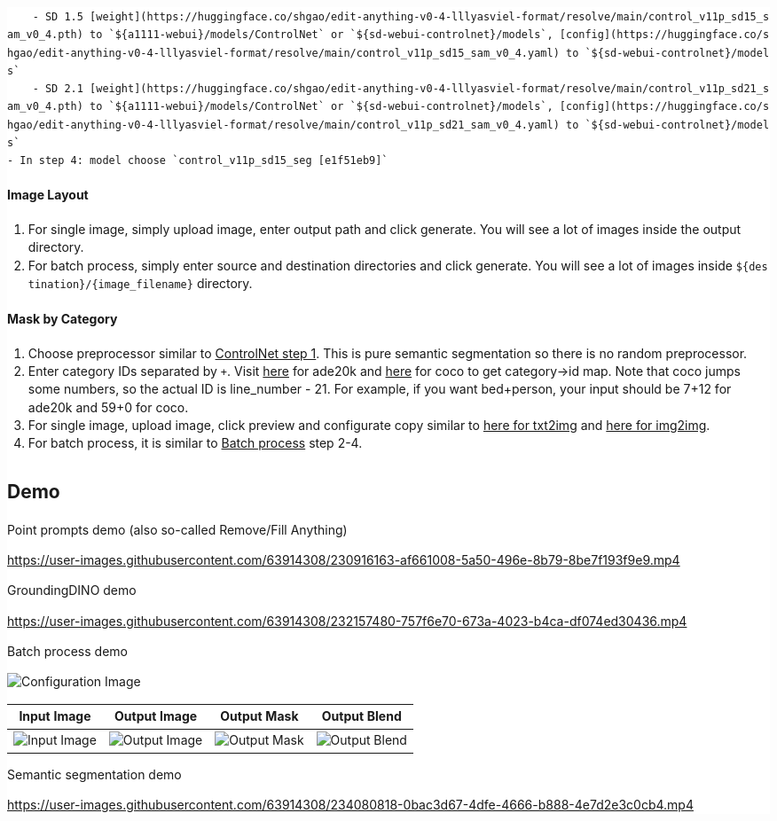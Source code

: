         - SD 1.5 [weight](https://huggingface.co/shgao/edit-anything-v0-4-lllyasviel-format/resolve/main/control_v11p_sd15_sam_v0_4.pth) to `${a1111-webui}/models/ControlNet` or `${sd-webui-controlnet}/models`, [config](https://huggingface.co/shgao/edit-anything-v0-4-lllyasviel-format/resolve/main/control_v11p_sd15_sam_v0_4.yaml) to `${sd-webui-controlnet}/models`
        - SD 2.1 [weight](https://huggingface.co/shgao/edit-anything-v0-4-lllyasviel-format/resolve/main/control_v11p_sd21_sam_v0_4.pth) to `${a1111-webui}/models/ControlNet` or `${sd-webui-controlnet}/models`, [config](https://huggingface.co/shgao/edit-anything-v0-4-lllyasviel-format/resolve/main/control_v11p_sd21_sam_v0_4.yaml) to `${sd-webui-controlnet}/models`
    - In step 4: model choose `control_v11p_sd15_seg [e1f51eb9]`
        

#### Image Layout

1. For single image, simply upload image, enter output path and click generate. You will see a lot of images inside the output directory.
2. For batch process, simply enter source and destination directories and click generate. You will see a lot of images inside `${destination}/{image_filename}` directory.

#### Mask by Category

1. Choose preprocessor similar to [ControlNet step 1](#controlnet). This is pure semantic segmentation so there is no random preprocessor.
2. Enter category IDs separated by `+`. Visit [here](https://github.com/Mikubill/sd-webui-controlnet/blob/main/annotator/oneformer/oneformer/data/datasets/register_ade20k_panoptic.py#L12-L207) for ade20k and [here](https://github.com/Mikubill/sd-webui-controlnet/blob/main/annotator/oneformer/detectron2/data/datasets/builtin_meta.py#L20-L153) for coco to get category->id map. Note that coco jumps some numbers, so the actual ID is line_number - 21. For example, if you want bed+person, your input should be 7+12 for ade20k and 59+0 for coco.
3. For single image, upload image, click preview and configurate copy similar to [here for txt2img](#txt2img) and [here for img2img](#img2img).
4. For batch process, it is similar to [Batch process](#batch-process) step 2-4.

## Demo
Point prompts demo (also so-called Remove/Fill Anything)

https://user-images.githubusercontent.com/63914308/230916163-af661008-5a50-496e-8b79-8be7f193f9e9.mp4

GroundingDINO demo

https://user-images.githubusercontent.com/63914308/232157480-757f6e70-673a-4023-b4ca-df074ed30436.mp4

Batch process demo

![Configuration Image](https://user-images.githubusercontent.com/63914308/232157562-2f3cc9cc-310c-4b8b-89ba-216d2e014ca2.jpg) 

| Input Image | Output Image | Output Mask | Output Blend |
| --- | --- | --- | --- |
| ![Input Image](https://user-images.githubusercontent.com/63914308/232157678-fcaaf6b6-1805-49fd-91fa-8a722cc01c8a.png) | ![Output Image](https://user-images.githubusercontent.com/63914308/232157721-2754ccf2-b341-4b24-95f2-b75ac5b4fcd2.png) | ![Output Mask](https://user-images.githubusercontent.com/63914308/232157975-05de0b23-1225-4187-89b1-032c731b46eb.png) | ![Output Blend](https://user-images.githubusercontent.com/63914308/232158575-228f687c-8045-4079-bcf5-5a4dd0c8d7bd.png)

Semantic segmentation demo

https://user-images.githubusercontent.com/63914308/234080818-0bac3d67-4dfe-4666-b888-4e7d2e3c0cb4.mp4

